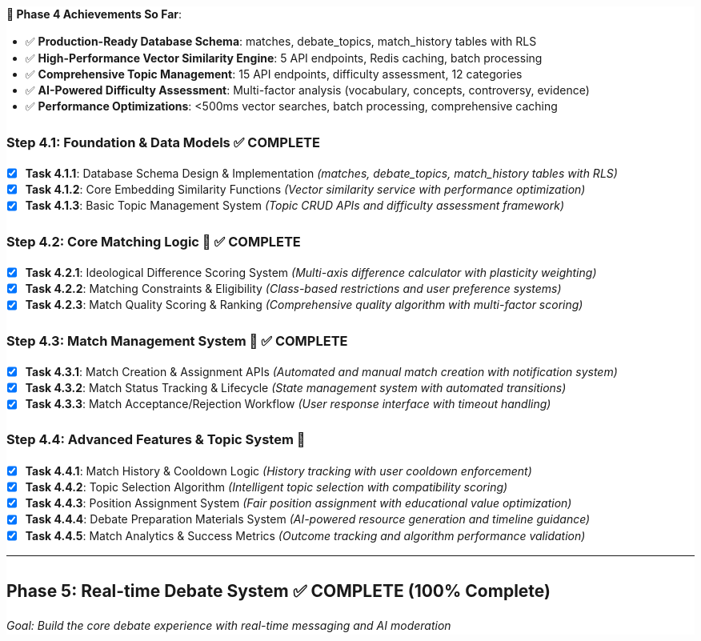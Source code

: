 **🚀 Phase 4 Achievements So Far**:
- ✅ **Production-Ready Database Schema**: matches, debate_topics, match_history tables with RLS
- ✅ **High-Performance Vector Similarity Engine**: 5 API endpoints, Redis caching, batch processing
- ✅ **Comprehensive Topic Management**: 15 API endpoints, difficulty assessment, 12 categories
- ✅ **AI-Powered Difficulty Assessment**: Multi-factor analysis (vocabulary, concepts, controversy, evidence)
- ✅ **Performance Optimizations**: <500ms vector searches, batch processing, comprehensive caching

### Step 4.1: Foundation & Data Models ✅ **COMPLETE**
- [x] **Task 4.1.1**: Database Schema Design & Implementation *(matches, debate_topics, match_history tables with RLS)*
- [x] **Task 4.1.2**: Core Embedding Similarity Functions *(Vector similarity service with performance optimization)*
- [x] **Task 4.1.3**: Basic Topic Management System *(Topic CRUD APIs and difficulty assessment framework)*

### Step 4.2: Core Matching Logic 🧠 ✅ **COMPLETE**
- [x] **Task 4.2.1**: Ideological Difference Scoring System *(Multi-axis difference calculator with plasticity weighting)*
- [x] **Task 4.2.2**: Matching Constraints & Eligibility *(Class-based restrictions and user preference systems)*
- [x] **Task 4.2.3**: Match Quality Scoring & Ranking *(Comprehensive quality algorithm with multi-factor scoring)*

### Step 4.3: Match Management System 🔄 ✅ **COMPLETE**
- [x] **Task 4.3.1**: Match Creation & Assignment APIs *(Automated and manual match creation with notification system)*
- [x] **Task 4.3.2**: Match Status Tracking & Lifecycle *(State management system with automated transitions)*
- [x] **Task 4.3.3**: Match Acceptance/Rejection Workflow *(User response interface with timeout handling)*

### Step 4.4: Advanced Features & Topic System 🎯
- [x] **Task 4.4.1**: Match History & Cooldown Logic *(History tracking with user cooldown enforcement)*
- [x] **Task 4.4.2**: Topic Selection Algorithm *(Intelligent topic selection with compatibility scoring)*
- [x] **Task 4.4.3**: Position Assignment System *(Fair position assignment with educational value optimization)*
- [x] **Task 4.4.4**: Debate Preparation Materials System *(AI-powered resource generation and timeline guidance)*
- [x] **Task 4.4.5**: Match Analytics & Success Metrics *(Outcome tracking and algorithm performance validation)*

---

## Phase 5: Real-time Debate System **✅ COMPLETE (100% Complete)**
*Goal: Build the core debate experience with real-time messaging and AI moderation*
